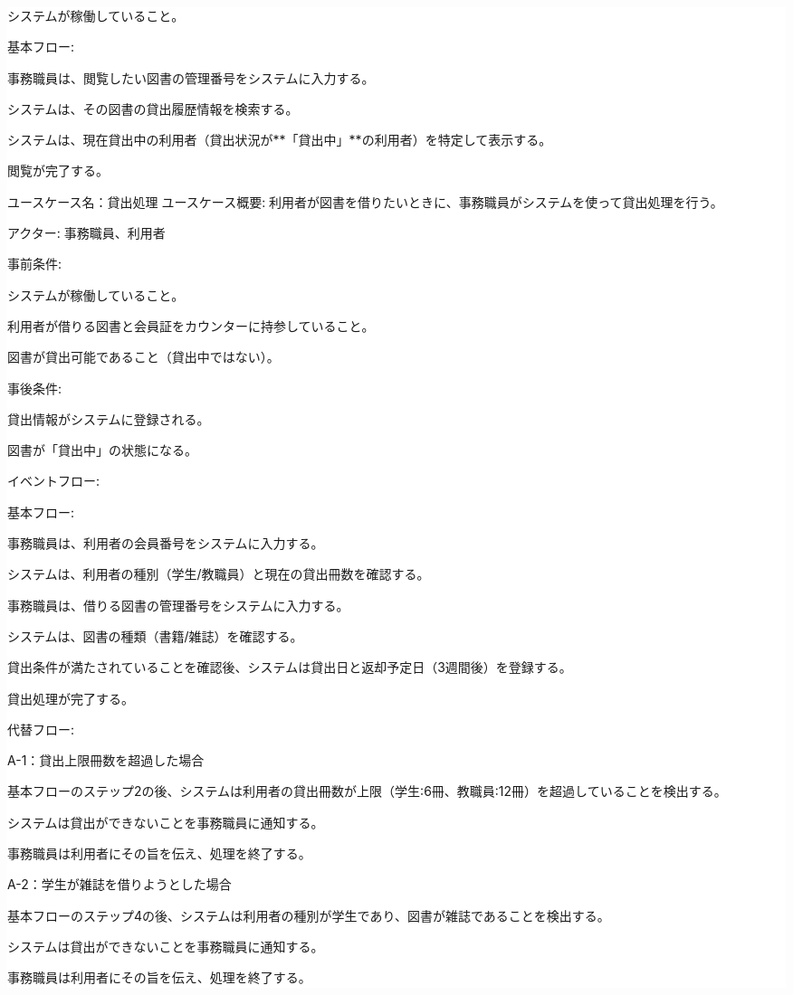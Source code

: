 システムが稼働していること。

基本フロー:

事務職員は、閲覧したい図書の管理番号をシステムに入力する。

システムは、その図書の貸出履歴情報を検索する。

システムは、現在貸出中の利用者（貸出状況が**「貸出中」**の利用者）を特定して表示する。

閲覧が完了する。

ユースケース名：貸出処理
ユースケース概要: 利用者が図書を借りたいときに、事務職員がシステムを使って貸出処理を行う。

アクター: 事務職員、利用者

事前条件:

システムが稼働していること。

利用者が借りる図書と会員証をカウンターに持参していること。

図書が貸出可能であること（貸出中ではない）。

事後条件:

貸出情報がシステムに登録される。

図書が「貸出中」の状態になる。

イベントフロー:

基本フロー:

事務職員は、利用者の会員番号をシステムに入力する。

システムは、利用者の種別（学生/教職員）と現在の貸出冊数を確認する。

事務職員は、借りる図書の管理番号をシステムに入力する。

システムは、図書の種類（書籍/雑誌）を確認する。

貸出条件が満たされていることを確認後、システムは貸出日と返却予定日（3週間後）を登録する。

貸出処理が完了する。

代替フロー:

A-1：貸出上限冊数を超過した場合

基本フローのステップ2の後、システムは利用者の貸出冊数が上限（学生:6冊、教職員:12冊）を超過していることを検出する。

システムは貸出ができないことを事務職員に通知する。

事務職員は利用者にその旨を伝え、処理を終了する。

A-2：学生が雑誌を借りようとした場合

基本フローのステップ4の後、システムは利用者の種別が学生であり、図書が雑誌であることを検出する。

システムは貸出ができないことを事務職員に通知する。

事務職員は利用者にその旨を伝え、処理を終了する。

